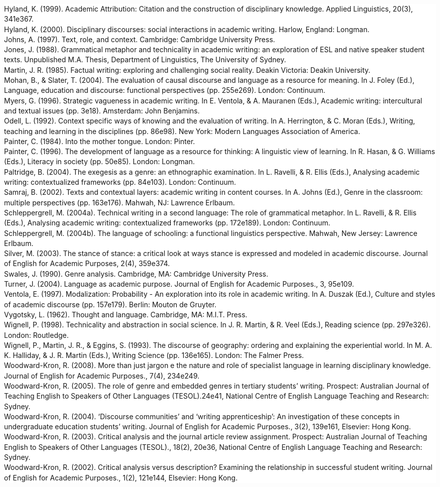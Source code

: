 Hyland, K. (1999). Academic Attribution: Citation and the construction of disciplinary knowledge. Applied Linguistics, 20(3), 341e367.   
Hyland, K. (2000). Disciplinary discourses: social interactions in academic writing. Harlow, England: Longman.   
Johns, A. (1997). Text, role, and context. Cambridge: Cambridge University Press.   
Jones, J. (1988). Grammatical metaphor and technicality in academic writing: an exploration of ESL and native speaker student texts. Unpublished M.A. Thesis, Department of Linguistics, The University of Sydney.   
Martin, J. R. (1985). Factual writing: exploring and challenging social reality. Deakin Victoria: Deakin University.   
Mohan, B., & Slater, T. (2004). The evaluation of causal discourse and language as a resource for meaning. In J. Foley (Ed.), Language, education and discourse: functional perspectives (pp. 255e269). London: Continuum.   
Myers, G. (1996). Strategic vagueness in academic writing. In E. Ventola, & A. Mauranen (Eds.), Academic writing: intercultural and textual issues (pp. 3e18). Amsterdam: John Benjamins.   
Odell, L. (1992). Context specific ways of knowing and the evaluation of writing. In A. Herrington, & C. Moran (Eds.), Writing, teaching and learning in the disciplines (pp. 86e98). New York: Modern Languages Association of America.   
Painter, C. (1984). Into the mother tongue. London: Pinter.   
Painter, C. (1996). The development of language as a resource for thinking: A linguistic view of learning. In R. Hasan, & G. Williams (Eds.), Literacy in society (pp. 50e85). London: Longman.   
Paltridge, B. (2004). The exegesis as a genre: an ethnographic examination. In L. Ravelli, & R. Ellis (Eds.), Analysing academic writing: contextualized frameworks (pp. 84e103). London: Continuum.   
Samraj, B. (2002). Texts and contextual layers: academic writing in content courses. In A. Johns (Ed.), Genre in the classroom: multiple perspectives (pp. 163e176). Mahwah, NJ: Lawrence Erlbaum.   
Schleppergrell, M. (2004a). Technical writing in a second language: The role of grammatical metaphor. In L. Ravelli, & R. Ellis (Eds.), Analysing academic writing: contextualized frameworks (pp. 172e189). London: Continuum.   
Schleppergrell, M. (2004b). The language of schooling: a functional linguistics perspective. Mahwah, New Jersey: Lawrence Erlbaum.   
Silver, M. (2003). The stance of stance: a critical look at ways stance is expressed and modeled in academic discourse. Journal of English for Academic Purposes, 2(4), 359e374.   
Swales, J. (1990). Genre analysis. Cambridge, MA: Cambridge University Press.   
Turner, J. (2004). Language as academic purpose. Journal of English for Academic Purposes., 3, 95e109.   
Ventola, E. (1997). Modalization: Probability - An exploration into its role in academic writing. In A. Duszak (Ed.), Culture and styles of academic discourse (pp. 157e179). Berlin: Mouton de Gruyter.   
Vygotsky, L. (1962). Thought and language. Cambridge, MA: M.I.T. Press.   
Wignell, P. (1998). Technicality and abstraction in social science. In J. R. Martin, & R. Veel (Eds.), Reading science (pp. 297e326). London: Routledge.   
Wignell, P., Martin, J. R., & Eggins, S. (1993). The discourse of geography: ordering and explaining the experiential world. In M. A. K. Halliday, & J. R. Martin (Eds.), Writing Science (pp. 136e165). London: The Falmer Press.   
Woodward-Kron, R. (2008). More than just jargon e the nature and role of specialist language in learning disciplinary knowledge. Journal of English for Academic Purposes., 7(4), 234e249.   
Woodward-Kron, R. (2005). The role of genre and embedded genres in tertiary students’ writing. Prospect: Australian Journal of Teaching English to Speakers of Other Languages (TESOL).24e41, National Centre of English Language Teaching and Research: Sydney.   
Woodward-Kron, R. (2004). ‘Discourse communities’ and ‘writing apprenticeship’: An investigation of these concepts in undergraduate education students’ writing. Journal of English for Academic Purposes., 3(2), 139e161, Elsevier: Hong Kong.   
Woodward-Kron, R. (2003). Critical analysis and the journal article review assignment. Prospect: Australian Journal of Teaching English to Speakers of Other Languages (TESOL)., 18(2), 20e36, National Centre of English Language Teaching and Research: Sydney.   
Woodward-Kron, R. (2002). Critical analysis versus description? Examining the relationship in successful student writing. Journal of English for Academic Purposes., 1(2), 121e144, Elsevier: Hong Kong.
